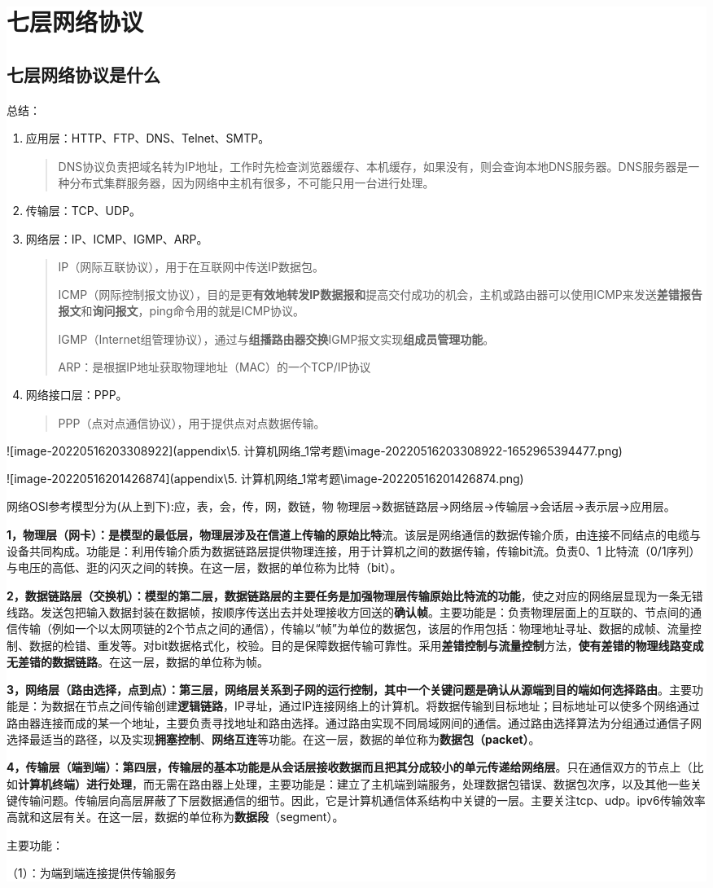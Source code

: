 # 七层网络协议

## 七层网络协议是什么

总结：

1. 应用层：HTTP、FTP、DNS、Telnet、SMTP。

    > DNS协议负责把域名转为IP地址，工作时先检查浏览器缓存、本机缓存，如果没有，则会查询本地DNS服务器。DNS服务器是一种分布式集群服务器，因为网络中主机有很多，不可能只用一台进行处理。

2. 传输层：TCP、UDP。

3. 网络层：IP、ICMP、IGMP、ARP。

    > IP（网际互联协议），用于在互联网中传送IP数据包。
    >
    > ICMP（网际控制报文协议），目的是更**有效地转发IP数据报和**提高交付成功的机会，主机或路由器可以使用ICMP来发送**差错报告报文**和**询问报文**，ping命令用的就是ICMP协议。
    >
    > IGMP（Internet组管理协议），通过与**组播路由器交换**IGMP报文实现**组成员管理功能**。
    >
    > ARP：是根据IP地址获取物理地址（MAC）的一个TCP/IP协议

4. 网络接口层：PPP。

    > PPP（点对点通信协议），用于提供点对点数据传输。

    

![image-20220516203308922](appendix\5. 计算机网络_1常考题\image-20220516203308922-1652965394477.png)



![image-20220516201426874](appendix\5. 计算机网络_1常考题\image-20220516201426874.png)

网络OSI参考模型分为(从上到下):应，表，会，传，网，数链，物
    物理层->数据链路层->网络层->传输层->会话层->表示层->应用层。

**1，物理层（网卡）：**是模型的最低层，物理层涉及在信道上传输的**原始比特**流。该层是网络通信的数据传输介质，由连接不同结点的电缆与设备共同构成。功能是：利用传输介质为数据链路层提供物理连接，用于计算机之间的数据传输，传输bit流。负责0、1 比特流（0/1序列）与电压的高低、逛的闪灭之间的转换。在这一层，数据的单位称为比特（bit）。

**2，数据链路层（交换机）：**模型的第二层，数据链路层的主要任务是**加强物理层传输原始比特流的功能**，使之对应的网络层显现为一条无错线路。发送包把输入数据封装在数据帧，按顺序传送出去并处理接收方回送的**确认帧**。主要功能是：负责物理层面上的互联的、节点间的通信传输（例如一个以太网项链的2个节点之间的通信），传输以“帧”为单位的数据包，该层的作用包括：物理地址寻址、数据的成帧、流量控制、数据的检错、重发等。对bit数据格式化，校验。目的是保障数据传输可靠性。采用**差错控制与流量控制**方法，**使有差错的物理线路变成无差错的数据链路**。在这一层，数据的单位称为帧。

**3，网络层（路由选择，点到点）：**第三层，网络层关系到子网的运行控制，其中一个关键问题是确认**从源端到目的端如何选择路由**。主要功能是：为数据在节点之间传输创建**逻辑链路**，IP寻址，通过IP连接网络上的计算机。将数据传输到目标地址；目标地址可以使多个网络通过路由器连接而成的某一个地址，主要负责寻找地址和路由选择。通过路由实现不同局域网间的通信。通过路由选择算法为分组通过通信子网选择最适当的路径，以及实现**拥塞控制**、**网络互连**等功能。在这一层，数据的单位称为**数据包（packet）**。

**4，传输层（端到端）：**第四层，传输层的基本功能是**从会话层接收数据而且把其分成较小的单元传递给网络层**。只在通信双方的节点上（比如**计算机终端）进行处理**，而无需在路由器上处理，主要功能是：建立了主机端到端服务，处理数据包错误、数据包次序，以及其他一些关键传输问题。传输层向高层屏蔽了下层数据通信的细节。因此，它是计算机通信体系结构中关键的一层。主要关注tcp、udp。ipv6传输效率高就和这层有关。在这一层，数据的单位称为**数据段**（segment）。

主要功能：

（1）：为端到端连接提供传输服务
